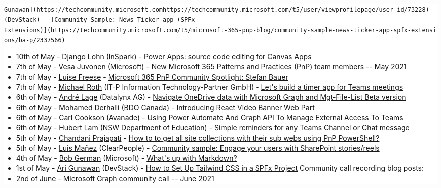     Gunawan](https://techcommunity.microsoft.comhttps://techcommunity.microsoft.com/t5/user/viewprofilepage/user-id/73228)
    (DevStack) - [Community Sample: News Ticker app (SPFx
    Extensions)](https://techcommunity.microsoft.com/t5/microsoft-365-pnp-blog/community-sample-news-ticker-app-spfx-extensions/ba-p/2337566)
-   10th of May - [Django Lohn](https://twitter.com/lohndjango)
    (InSpark) - [Power Apps: source code editing for Canvas
    Apps](https://techcommunity.microsoft.com/t5/microsoft-365-pnp-blog/power-automate-skip-the-parse-json-action-to-reference-data/ba-p/2336866)
-   7th of May - [Vesa Juvonen](https://twitter.com/vesajuvonen)
    (Microsoft) - [New Microsoft 365 Patterns and Practices (PnP) team
    members -- May
    2021](https://techcommunity.microsoft.com/t5/microsoft-365-pnp-blog/new-microsoft-365-patterns-and-practices-pnp-team-members-may/ba-p/2332415)
-   7th of May - [Luise Freese](https://twitter.com/LuiseFreese)
    - [Microsoft 365 PnP Community Spotlight: Stefan
    Bauer](https://techcommunity.microsoft.com/t5/microsoft-365-pnp-blog/microsoft-365-pnp-community-spotlight-stefan-bauer/ba-p/2334949)
-   7th of May - [Michael Roth](https://twitter.com/MichaelRoth42) (IT-P
    Information Technology-Partner GmbH) - [Let's build a timer app for
    Teams
    meetings](https://techcommunity.microsoft.com/t5/microsoft-365-pnp-blog/let-s-build-a-timer-app-for-teams-meetings/ba-p/2334593)
-   6th of May - [André Lage](https://twitter.com/aaclage) (Datalynx AG)
    - [Navigate OneDrive data with Microsoft Graph and Mgt-File-List
    Beta
    version](https://techcommunity.microsoft.com/t5/microsoft-365-pnp-blog/navigate-onedrive-data-with-microsoft-graph-and-mgt-file-list/ba-p/2296730)
-   6th of May - [Mohamed Derhalli](https://twitter.com/mohamedderhalli)
    (BDO Canada) - [Introducing React Video Banner Web
    Part](https://techcommunity.microsoft.com/t5/microsoft-365-pnp-blog/introducing-react-video-banner-web-part/ba-p/2329002)
-   6th of May - [Carl Cookson](https://twitter.com/linked365) (Avanade)
    - U[sing Power Automate And Graph API To Manage External Access To
    Teams](https://techcommunity.microsoft.com/t5/microsoft-365-pnp-blog/using-power-automate-and-graph-api-to-manage-external-access-to/ba-p/2330775)
-   6th of May - [Hubert Lam](https://twitter.com/z3019494) (NSW
    Department of Education) - [Simple reminders for any Teams Channel
    or Chat
    message](https://techcommunity.microsoft.com/t5/microsoft-365-pnp-blog/simple-reminders-for-any-teams-channel-or-chat-message/ba-p/2319963)
-   5th of May - [Chandani
    Prajapati](https://twitter.com/Chandani_SPD) - [How to to get all
    site collections with their sub webs using PnP
    PowerShell?](https://techcommunity.microsoft.com/t5/microsoft-365-pnp-blog/how-to-to-get-all-site-collections-with-their-sub-webs-using-pnp/ba-p/2322131)
-   5th of May - [Luis Mañez](https://twitter.com/luismanez)
    (ClearPeople) - [Community sample: Engage your users with SharePoint
    stories/reels](https://techcommunity.microsoft.com/t5/microsoft-365-pnp-blog/community-sample-engage-your-users-with-sharepoint-stories-reels/ba-p/2325128)
-   4th of May - [Bob German](https://twitter.com/Bob1German)
    (Microsoft) - [What's up with
    Markdown?](https://techcommunity.microsoft.com/t5/microsoft-365-pnp-blog/what-s-up-with-markdown/ba-p/2323834)
-   1st of May - [Ari
    Gunawan](https://techcommunity.microsoft.comhttps://techcommunity.microsoft.com/t5/user/viewprofilepage/user-id/73228)
    (DevStack) - [How to Set Up Tailwind CSS in a SPFx
    Project](https://techcommunity.microsoft.com/t5/microsoft-365-pnp-blog/how-to-set-up-tailwind-css-in-a-spfx-project/ba-p/2313192)
Community call recording blog posts:
-   2nd of June - [Microsoft Graph community call -- June
    2021](https://techcommunity.microsoft.com/t5/microsoft-365-pnp-blog/microsoft-graph-community-call-june-2021/ba-p/2405781)